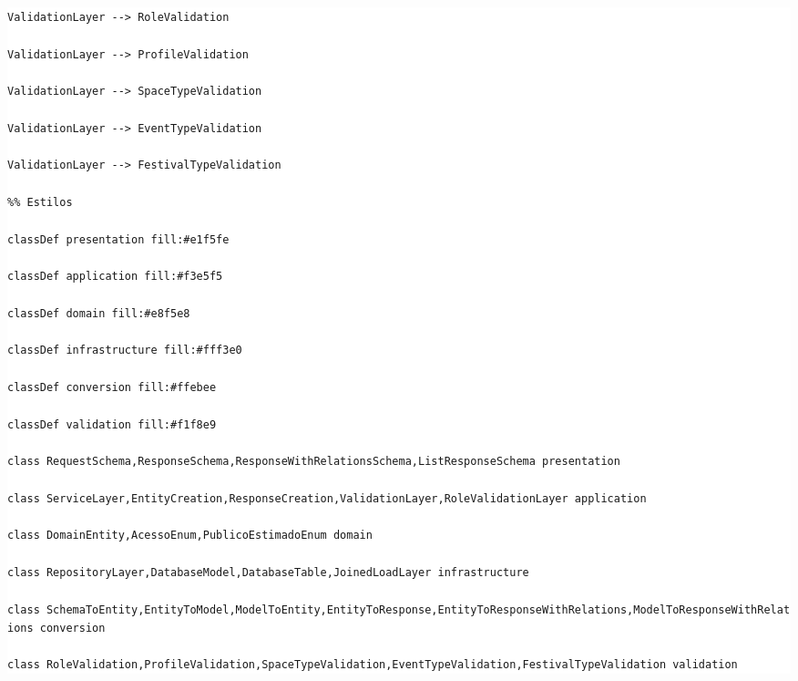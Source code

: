 ```mermaid
ValidationLayer --> RoleValidation

ValidationLayer --> ProfileValidation

ValidationLayer --> SpaceTypeValidation

ValidationLayer --> EventTypeValidation

ValidationLayer --> FestivalTypeValidation

%% Estilos

classDef presentation fill:#e1f5fe

classDef application fill:#f3e5f5

classDef domain fill:#e8f5e8

classDef infrastructure fill:#fff3e0

classDef conversion fill:#ffebee

classDef validation fill:#f1f8e9

class RequestSchema,ResponseSchema,ResponseWithRelationsSchema,ListResponseSchema presentation

class ServiceLayer,EntityCreation,ResponseCreation,ValidationLayer,RoleValidationLayer application

class DomainEntity,AcessoEnum,PublicoEstimadoEnum domain

class RepositoryLayer,DatabaseModel,DatabaseTable,JoinedLoadLayer infrastructure

class SchemaToEntity,EntityToModel,ModelToEntity,EntityToResponse,EntityToResponseWithRelations,ModelToResponseWithRelations conversion

class RoleValidation,ProfileValidation,SpaceTypeValidation,EventTypeValidation,FestivalTypeValidation validation

```